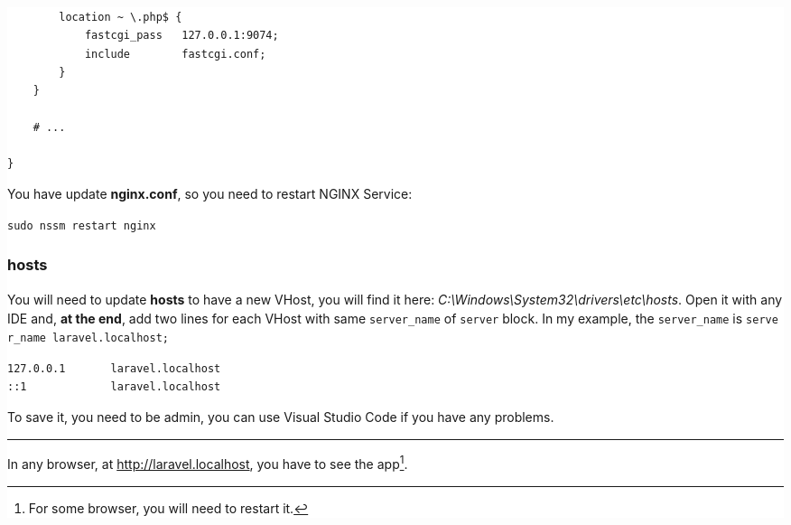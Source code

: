 ```nginx[C:\Users\username\scoop\apps\nginx\current\conf\nginx.conf]
        location ~ \.php$ {
            fastcgi_pass   127.0.0.1:9074;
            include        fastcgi.conf;
        }
    }

    # ...

}
```

</spoiler>

You have update **nginx.conf**, so you need to restart NGINX Service:

```powershell[PowerShell]
sudo nssm restart nginx
```

### hosts

You will need to update **hosts** to have a new VHost, you will find it here: *C:\Windows\System32\drivers\etc\hosts*. Open it with any IDE and, **at the end**, add two lines for each VHost with same `server_name` of `server` block. In my example, the `server_name` is `server_name laravel.localhost;`

```
127.0.0.1       laravel.localhost
::1             laravel.localhost
```

To save it, you need to be admin, you can use Visual Studio Code if you have any problems.

---

In any browser, at <http://laravel.localhost>, you have to see the app[^1].

[^1]: For some browser, you will need to restart it.
